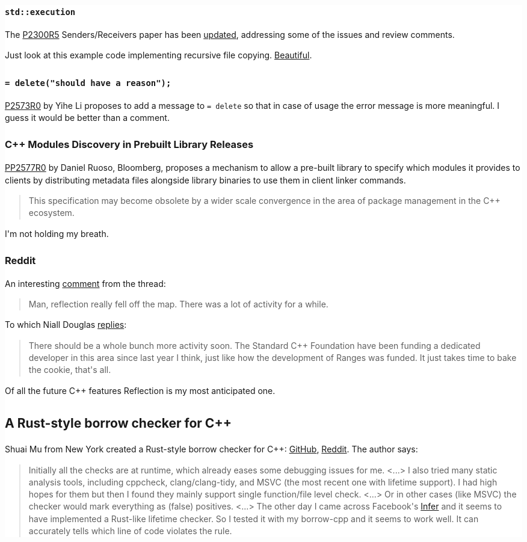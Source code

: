 ### `std::execution`

The [P2300R5](https://wg21.link/P2300R5) Senders/Receivers paper has been [updated](http://www.open-std.org/jtc1/sc22/wg21/docs/papers/2022/p2300r5.html#r5), addressing some of the issues and review comments.

Just look at this example code implementing recursive file copying. [Beautiful](https://github.com/kirkshoop/libunifex/blob/filecopy/examples/file_copy.cpp).

### `= delete("should have a reason");`

[P2573R0](https://wg21.link/P2573R0) by Yihe Li proposes to add a message to `= delete` so that in case of usage the error message is more meaningful. I guess it would be better than a comment.

### C++ Modules Discovery in Prebuilt Library Releases

[PP2577R0](https://wg21.link/P2577R0) by Daniel Ruoso, Bloomberg, proposes a mechanism to allow a pre-built library to specify which modules it provides to clients by distributing metadata files alongside library binaries to use them in client linker commands.

> This specification may become obsolete by a wider scale convergence in the area of package management in the C++ ecosystem.

I'm not holding my breath.

### Reddit

An interesting [comment](https://www.reddit.com/r/cpp/comments/ubbbbo/wg21_aka_c_standard_committee_april_2022_mailing/i63b944/) from the thread:

> Man, reflection really fell off the map. There was a lot of activity for a while.

To which Niall Douglas [replies](https://www.reddit.com/r/cpp/comments/ubbbbo/wg21_aka_c_standard_committee_april_2022_mailing/i69iotc/):

> There should be a whole bunch more activity soon. The Standard C++ Foundation have been funding a dedicated developer in this area since last year I think, just like how the development of Ranges was funded. It just takes time to bake the cookie, that's all.

Of all the future C++ features Reflection is my most anticipated one.

## A Rust-style borrow checker for C++

Shuai Mu from New York created a Rust-style borrow checker for C++: [GitHub](https://github.com/shuaimu/borrow-cpp), [Reddit](https://www.reddit.com/r/cpp/comments/ug90nz/a_ruststyle_borrow_checker_for_c_with_partial/). The author says:

> Initially all the checks are at runtime, which already eases some debugging issues for me. <...> I also tried many static analysis tools, including cppcheck, clang/clang-tidy, and MSVC (the most recent one with lifetime support). I had high hopes for them but then I found they mainly support single function/file level check. <...> Or in other cases (like MSVC) the checker would mark everything as (false) positives. <...> The other day I came across Facebook's [Infer](https://fbinfer.com) and it seems to have implemented a Rust-like lifetime checker. So I tested it with my borrow-cpp and it seems to work well. It can accurately tells which line of code violates the rule.
